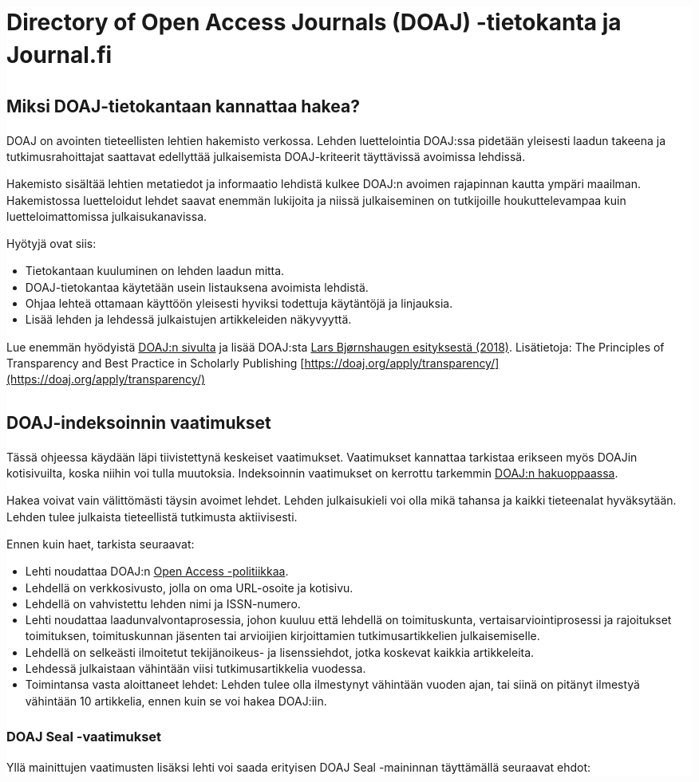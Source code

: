 # Directory of Open Access Journals (DOAJ) -tietokanta ja Journal.fi

## Miksi DOAJ-tietokantaan kannattaa hakea?

DOAJ on avointen tieteellisten lehtien hakemisto verkossa. Lehden luettelointia DOAJ:ssa pidetään yleisesti laadun takeena ja tutkimusrahoittajat saattavat edellyttää julkaisemista DOAJ-kriteerit täyttävissä avoimissa lehdissä.

Hakemisto sisältää lehtien metatiedot ja informaatio lehdistä kulkee DOAJ:n avoimen rajapinnan kautta ympäri maailman. Hakemistossa luetteloidut lehdet saavat enemmän lukijoita ja niissä julkaiseminen on tutkijoille houkuttelevampaa kuin luetteloimattomissa julkaisukanavissa.

Hyötyjä ovat siis:

* Tietokantaan kuuluminen on lehden laadun mitta.
* DOAJ-tietokantaa käytetään usein listauksena avoimista lehdistä.
* Ohjaa lehteä ottamaan käyttöön yleisesti hyviksi todettuja käytäntöjä ja linjauksia.
* Lisää lehden ja lehdessä julkaistujen artikkeleiden näkyvyyttä.

Lue enemmän hyödyistä [DOAJ:n sivulta](https://doaj.org/apply/why-index/) ja lisää DOAJ:sta [Lars Bjørnshaugen esityksestä (2018)](http://urn.fi/URN:NBN:fi-fe201802063161). Lisätietoja: The Principles of Transparency and Best Practice in Scholarly Publishing  [https://doaj.org/apply/transparency/](https://doaj.org/apply/transparency/) 

## DOAJ-indeksoinnin vaatimukset

Tässä ohjeessa käydään läpi tiivistettynä keskeiset vaatimukset. Vaatimukset kannattaa tarkistaa erikseen myös DOAJin kotisivuilta, koska niihin voi tulla muutoksia. Indeksoinnin vaatimukset on kerrottu tarkemmin [DOAJ:n hakuoppaassa](https://doaj.org/apply/guide/).

Hakea voivat vain välittömästi täysin avoimet lehdet. Lehden julkaisukieli voi olla mikä tahansa ja kaikki tieteenalat hyväksytään. Lehden tulee julkaista tieteellistä tutkimusta aktiivisesti.

Ennen kuin haet, tarkista seuraavat:

* Lehti noudattaa DOAJ:n [Open Access -politiikkaa](https://blog.doaj.org/2020/11/17/what-does-doaj-define-as-open-access/).
* Lehdellä on verkkosivusto, jolla on oma URL-osoite ja kotisivu.
* Lehdellä on vahvistettu lehden nimi ja ISSN-numero.
* Lehti noudattaa laadunvalvontaprosessia, johon kuuluu että lehdellä on toimituskunta, vertaisarviointiprosessi ja rajoitukset toimituksen, toimituskunnan jäsenten tai arvioijien kirjoittamien tutkimusartikkelien julkaisemiselle.
* Lehdellä on selkeästi ilmoitetut tekijänoikeus- ja lisenssiehdot, jotka koskevat kaikkia artikkeleita.
* Lehdessä julkaistaan vähintään viisi tutkimusartikkelia vuodessa.
* Toimintansa vasta aloittaneet lehdet: Lehden tulee olla ilmestynyt vähintään vuoden ajan, tai siinä on pitänyt ilmestyä vähintään 10 artikkelia, ennen kuin se voi hakea DOAJ:iin.


### DOAJ Seal -vaatimukset

Yllä mainittujen vaatimusten lisäksi lehti voi saada erityisen DOAJ Seal -maininnan täyttämällä seuraavat ehdot:
